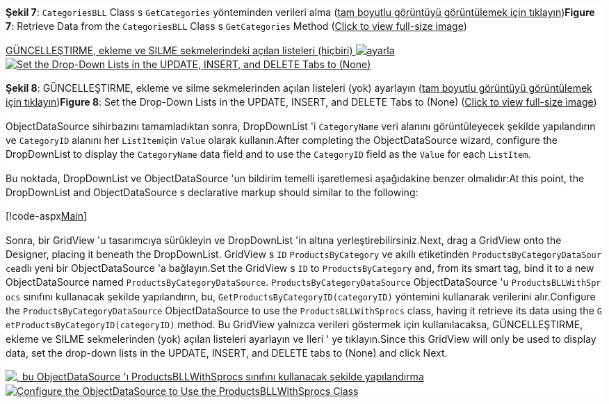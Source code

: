 <span data-ttu-id="430e8-190">**Şekil 7**: `CategoriesBLL` Class s `GetCategories` yönteminden verileri alma ([tam boyutlu görüntüyü görüntülemek için tıklayın](using-existing-stored-procedures-for-the-typed-dataset-s-tableadapters-vb/_static/image21.png))</span><span class="sxs-lookup"><span data-stu-id="430e8-190">**Figure 7**: Retrieve Data from the `CategoriesBLL` Class s `GetCategories` Method ([Click to view full-size image](using-existing-stored-procedures-for-the-typed-dataset-s-tableadapters-vb/_static/image21.png))</span></span>

<span data-ttu-id="430e8-191">[GÜNCELLEŞTIRME, ekleme ve SILME sekmelerindeki açılan listeleri (hiçbiri) ![ayarla](using-existing-stored-procedures-for-the-typed-dataset-s-tableadapters-vb/_static/image23.png)](using-existing-stored-procedures-for-the-typed-dataset-s-tableadapters-vb/_static/image22.png)</span><span class="sxs-lookup"><span data-stu-id="430e8-191">[![Set the Drop-Down Lists in the UPDATE, INSERT, and DELETE Tabs to (None)](using-existing-stored-procedures-for-the-typed-dataset-s-tableadapters-vb/_static/image23.png)](using-existing-stored-procedures-for-the-typed-dataset-s-tableadapters-vb/_static/image22.png)</span></span>

<span data-ttu-id="430e8-192">**Şekil 8**: GÜNCELLEŞTIRME, ekleme ve silme sekmelerinden açılan listeleri (yok) ayarlayın ([tam boyutlu görüntüyü görüntülemek için tıklayın](using-existing-stored-procedures-for-the-typed-dataset-s-tableadapters-vb/_static/image24.png))</span><span class="sxs-lookup"><span data-stu-id="430e8-192">**Figure 8**: Set the Drop-Down Lists in the UPDATE, INSERT, and DELETE Tabs to (None) ([Click to view full-size image](using-existing-stored-procedures-for-the-typed-dataset-s-tableadapters-vb/_static/image24.png))</span></span>

<span data-ttu-id="430e8-193">ObjectDataSource sihirbazını tamamladıktan sonra, DropDownList 'i `CategoryName` veri alanını görüntüleyecek şekilde yapılandırın ve `CategoryID` alanını her `ListItem`için `Value` olarak kullanın.</span><span class="sxs-lookup"><span data-stu-id="430e8-193">After completing the ObjectDataSource wizard, configure the DropDownList to display the `CategoryName` data field and to use the `CategoryID` field as the `Value` for each `ListItem`.</span></span>

<span data-ttu-id="430e8-194">Bu noktada, DropDownList ve ObjectDataSource 'un bildirim temelli işaretlemesi aşağıdakine benzer olmalıdır:</span><span class="sxs-lookup"><span data-stu-id="430e8-194">At this point, the DropDownList and ObjectDataSource s declarative markup should similar to the following:</span></span>

[!code-aspx[Main](using-existing-stored-procedures-for-the-typed-dataset-s-tableadapters-vb/samples/sample3.aspx)]

<span data-ttu-id="430e8-195">Sonra, bir GridView 'u tasarımcıya sürükleyin ve DropDownList 'in altına yerleştirebilirsiniz.</span><span class="sxs-lookup"><span data-stu-id="430e8-195">Next, drag a GridView onto the Designer, placing it beneath the DropDownList.</span></span> <span data-ttu-id="430e8-196">GridView s `ID` `ProductsByCategory` ve akıllı etiketinden `ProductsByCategoryDataSource`adlı yeni bir ObjectDataSource 'a bağlayın.</span><span class="sxs-lookup"><span data-stu-id="430e8-196">Set the GridView s `ID` to `ProductsByCategory` and, from its smart tag, bind it to a new ObjectDataSource named `ProductsByCategoryDataSource`.</span></span> <span data-ttu-id="430e8-197">`ProductsByCategoryDataSource` ObjectDataSource 'u `ProductsBLLWithSprocs` sınıfını kullanacak şekilde yapılandırın, bu, `GetProductsByCategoryID(categoryID)` yöntemini kullanarak verilerini alır.</span><span class="sxs-lookup"><span data-stu-id="430e8-197">Configure the `ProductsByCategoryDataSource` ObjectDataSource to use the `ProductsBLLWithSprocs` class, having it retrieve its data using the `GetProductsByCategoryID(categoryID)` method.</span></span> <span data-ttu-id="430e8-198">Bu GridView yalnızca verileri göstermek için kullanılacaksa, GÜNCELLEŞTIRME, ekleme ve SILME sekmelerinden (yok) açılan listeleri ayarlayın ve Ileri ' ye tıklayın.</span><span class="sxs-lookup"><span data-stu-id="430e8-198">Since this GridView will only be used to display data, set the drop-down lists in the UPDATE, INSERT, and DELETE tabs to (None) and click Next.</span></span>

<span data-ttu-id="430e8-199">[![, bu ObjectDataSource 'ı ProductsBLLWithSprocs sınıfını kullanacak şekilde yapılandırma](using-existing-stored-procedures-for-the-typed-dataset-s-tableadapters-vb/_static/image26.png)](using-existing-stored-procedures-for-the-typed-dataset-s-tableadapters-vb/_static/image25.png)</span><span class="sxs-lookup"><span data-stu-id="430e8-199">[![Configure the ObjectDataSource to Use the ProductsBLLWithSprocs Class](using-existing-stored-procedures-for-the-typed-dataset-s-tableadapters-vb/_static/image26.png)](using-existing-stored-procedures-for-the-typed-dataset-s-tableadapters-vb/_static/image25.png)</span></span>
